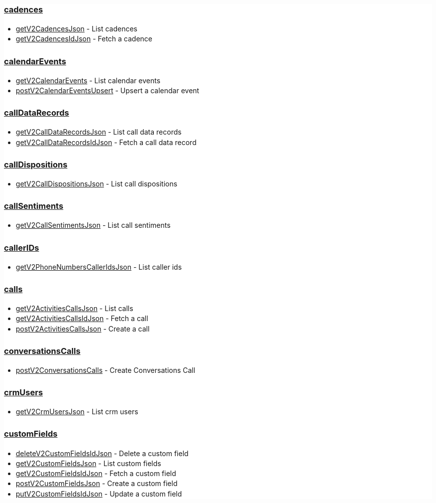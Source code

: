 ### [cadences](docs/cadences/README.md)

* [getV2CadencesJson](docs/cadences/README.md#getv2cadencesjson) - List cadences
* [getV2CadencesIdJson](docs/cadences/README.md#getv2cadencesidjson) - Fetch a cadence

### [calendarEvents](docs/calendarevents/README.md)

* [getV2CalendarEvents](docs/calendarevents/README.md#getv2calendarevents) - List calendar events
* [postV2CalendarEventsUpsert](docs/calendarevents/README.md#postv2calendareventsupsert) - Upsert a calendar event

### [callDataRecords](docs/calldatarecords/README.md)

* [getV2CallDataRecordsJson](docs/calldatarecords/README.md#getv2calldatarecordsjson) - List call data records
* [getV2CallDataRecordsIdJson](docs/calldatarecords/README.md#getv2calldatarecordsidjson) - Fetch a call data record

### [callDispositions](docs/calldispositions/README.md)

* [getV2CallDispositionsJson](docs/calldispositions/README.md#getv2calldispositionsjson) - List call dispositions

### [callSentiments](docs/callsentiments/README.md)

* [getV2CallSentimentsJson](docs/callsentiments/README.md#getv2callsentimentsjson) - List call sentiments

### [callerIDs](docs/callerids/README.md)

* [getV2PhoneNumbersCallerIdsJson](docs/callerids/README.md#getv2phonenumberscalleridsjson) - List caller ids

### [calls](docs/calls/README.md)

* [getV2ActivitiesCallsJson](docs/calls/README.md#getv2activitiescallsjson) - List calls
* [getV2ActivitiesCallsIdJson](docs/calls/README.md#getv2activitiescallsidjson) - Fetch a call
* [postV2ActivitiesCallsJson](docs/calls/README.md#postv2activitiescallsjson) - Create a call

### [conversationsCalls](docs/conversationscalls/README.md)

* [postV2ConversationsCalls](docs/conversationscalls/README.md#postv2conversationscalls) - Create Conversations Call

### [crmUsers](docs/crmusers/README.md)

* [getV2CrmUsersJson](docs/crmusers/README.md#getv2crmusersjson) - List crm users

### [customFields](docs/customfields/README.md)

* [deleteV2CustomFieldsIdJson](docs/customfields/README.md#deletev2customfieldsidjson) - Delete a custom field
* [getV2CustomFieldsJson](docs/customfields/README.md#getv2customfieldsjson) - List custom fields
* [getV2CustomFieldsIdJson](docs/customfields/README.md#getv2customfieldsidjson) - Fetch a custom field
* [postV2CustomFieldsJson](docs/customfields/README.md#postv2customfieldsjson) - Create a custom field
* [putV2CustomFieldsIdJson](docs/customfields/README.md#putv2customfieldsidjson) - Update a custom field
